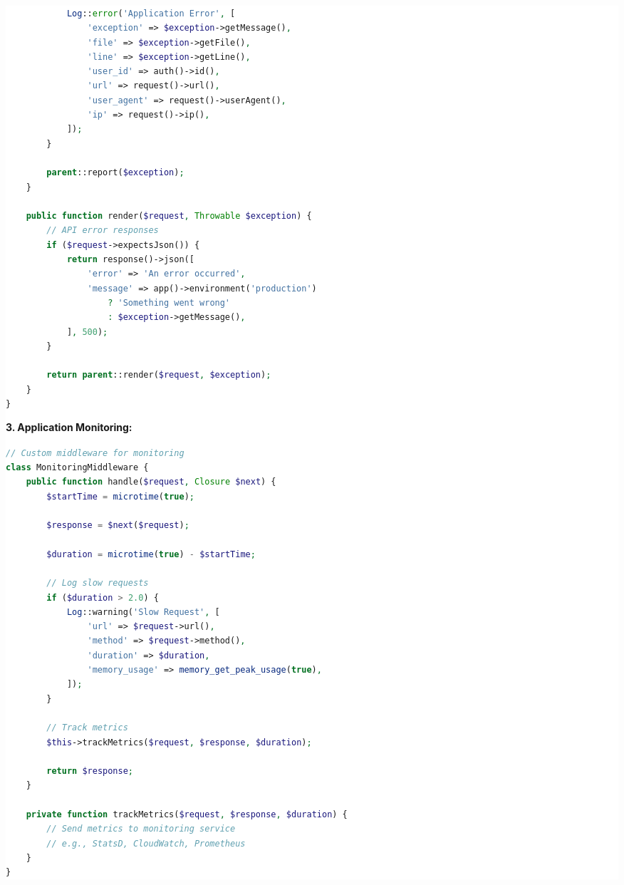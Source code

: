```php
            Log::error('Application Error', [
                'exception' => $exception->getMessage(),
                'file' => $exception->getFile(),
                'line' => $exception->getLine(),
                'user_id' => auth()->id(),
                'url' => request()->url(),
                'user_agent' => request()->userAgent(),
                'ip' => request()->ip(),
            ]);
        }
        
        parent::report($exception);
    }
    
    public function render($request, Throwable $exception) {
        // API error responses
        if ($request->expectsJson()) {
            return response()->json([
                'error' => 'An error occurred',
                'message' => app()->environment('production') 
                    ? 'Something went wrong' 
                    : $exception->getMessage(),
            ], 500);
        }
        
        return parent::render($request, $exception);
    }
}
```

**3. Application Monitoring:**
```php
// Custom middleware for monitoring
class MonitoringMiddleware {
    public function handle($request, Closure $next) {
        $startTime = microtime(true);
        
        $response = $next($request);
        
        $duration = microtime(true) - $startTime;
        
        // Log slow requests
        if ($duration > 2.0) {
            Log::warning('Slow Request', [
                'url' => $request->url(),
                'method' => $request->method(),
                'duration' => $duration,
                'memory_usage' => memory_get_peak_usage(true),
            ]);
        }
        
        // Track metrics
        $this->trackMetrics($request, $response, $duration);
        
        return $response;
    }
    
    private function trackMetrics($request, $response, $duration) {
        // Send metrics to monitoring service
        // e.g., StatsD, CloudWatch, Prometheus
    }
}
```
